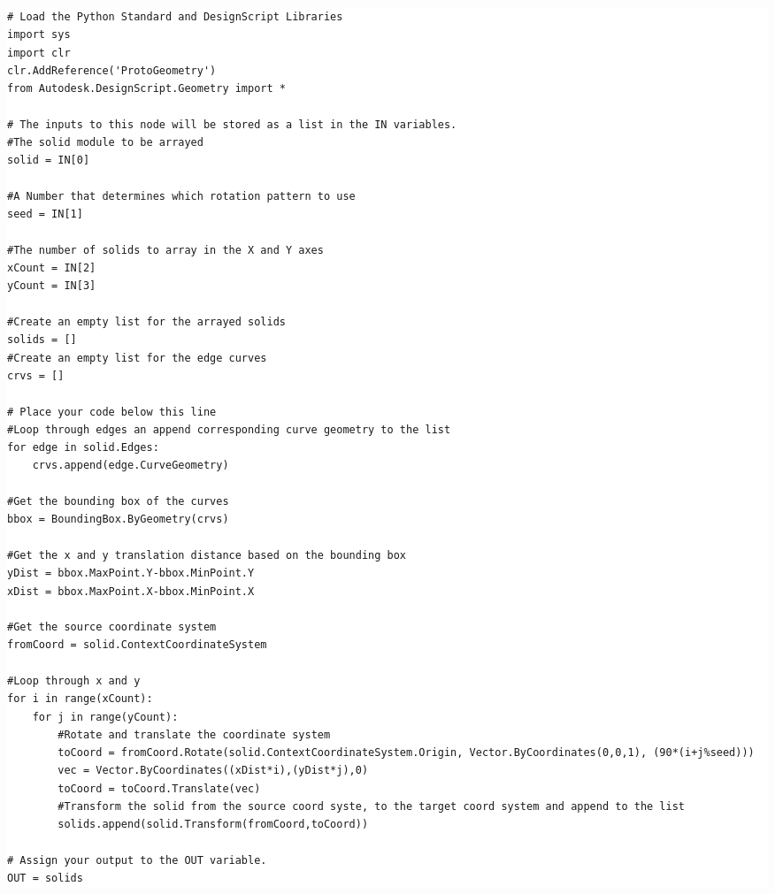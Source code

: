 ```
# Load the Python Standard and DesignScript Libraries
import sys
import clr
clr.AddReference('ProtoGeometry')
from Autodesk.DesignScript.Geometry import *

# The inputs to this node will be stored as a list in the IN variables.
#The solid module to be arrayed
solid = IN[0]

#A Number that determines which rotation pattern to use
seed = IN[1]

#The number of solids to array in the X and Y axes
xCount = IN[2]
yCount = IN[3]

#Create an empty list for the arrayed solids
solids = []
#Create an empty list for the edge curves
crvs = []

# Place your code below this line
#Loop through edges an append corresponding curve geometry to the list
for edge in solid.Edges:
    crvs.append(edge.CurveGeometry)
    
#Get the bounding box of the curves
bbox = BoundingBox.ByGeometry(crvs)

#Get the x and y translation distance based on the bounding box
yDist = bbox.MaxPoint.Y-bbox.MinPoint.Y
xDist = bbox.MaxPoint.X-bbox.MinPoint.X

#Get the source coordinate system
fromCoord = solid.ContextCoordinateSystem

#Loop through x and y
for i in range(xCount):
    for j in range(yCount):
        #Rotate and translate the coordinate system
        toCoord = fromCoord.Rotate(solid.ContextCoordinateSystem.Origin, Vector.ByCoordinates(0,0,1), (90*(i+j%seed)))
        vec = Vector.ByCoordinates((xDist*i),(yDist*j),0)
        toCoord = toCoord.Translate(vec)
        #Transform the solid from the source coord syste, to the target coord system and append to the list
        solids.append(solid.Transform(fromCoord,toCoord))

# Assign your output to the OUT variable.
OUT = solids
```
